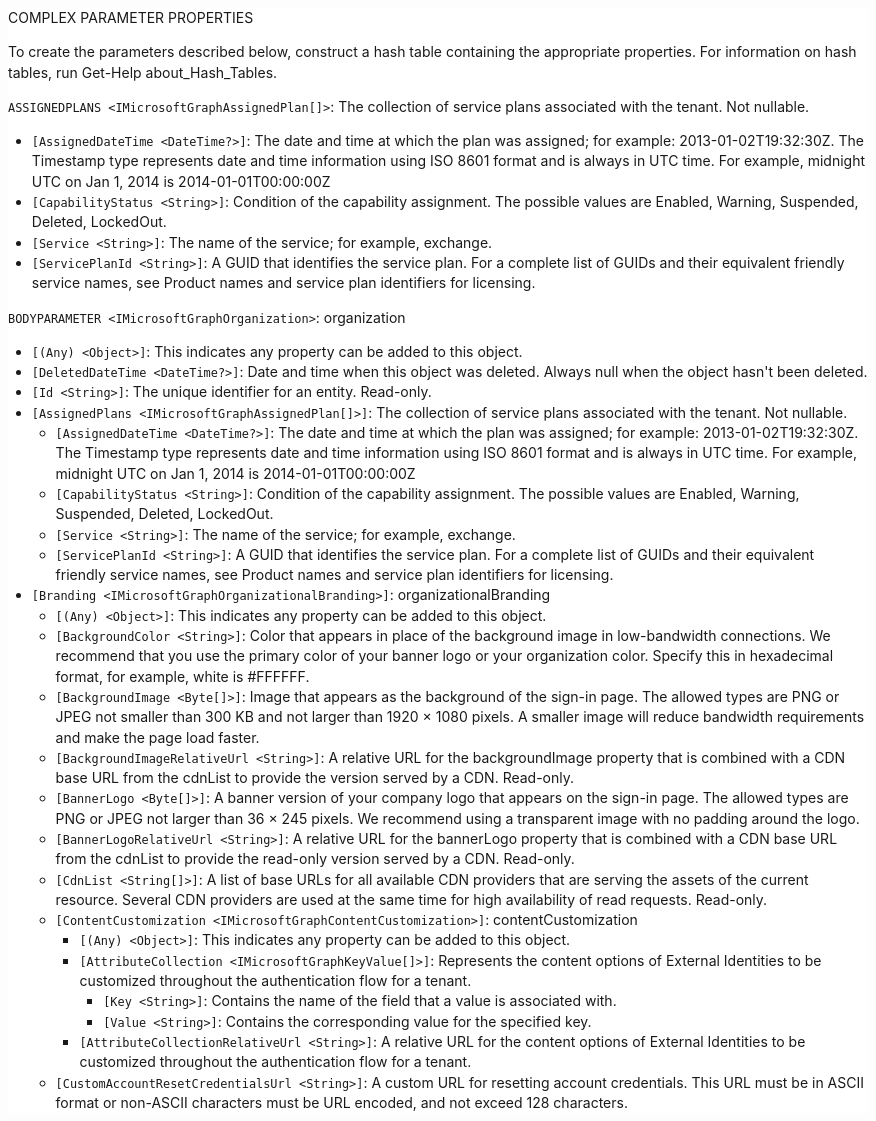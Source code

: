 COMPLEX PARAMETER PROPERTIES

To create the parameters described below, construct a hash table containing the appropriate properties. For information on hash tables, run Get-Help about_Hash_Tables.


`ASSIGNEDPLANS <IMicrosoftGraphAssignedPlan[]>`: The collection of service plans associated with the tenant. Not nullable.
  - `[AssignedDateTime <DateTime?>]`: The date and time at which the plan was assigned; for example: 2013-01-02T19:32:30Z. The Timestamp type represents date and time information using ISO 8601 format and is always in UTC time. For example, midnight UTC on Jan 1, 2014 is 2014-01-01T00:00:00Z
  - `[CapabilityStatus <String>]`: Condition of the capability assignment. The possible values are Enabled, Warning, Suspended, Deleted, LockedOut.
  - `[Service <String>]`: The name of the service; for example, exchange.
  - `[ServicePlanId <String>]`: A GUID that identifies the service plan. For a complete list of GUIDs and their equivalent friendly service names, see Product names and service plan identifiers for licensing.

`BODYPARAMETER <IMicrosoftGraphOrganization>`: organization
  - `[(Any) <Object>]`: This indicates any property can be added to this object.
  - `[DeletedDateTime <DateTime?>]`: Date and time when this object was deleted. Always null when the object hasn't been deleted.
  - `[Id <String>]`: The unique identifier for an entity. Read-only.
  - `[AssignedPlans <IMicrosoftGraphAssignedPlan[]>]`: The collection of service plans associated with the tenant. Not nullable.
    - `[AssignedDateTime <DateTime?>]`: The date and time at which the plan was assigned; for example: 2013-01-02T19:32:30Z. The Timestamp type represents date and time information using ISO 8601 format and is always in UTC time. For example, midnight UTC on Jan 1, 2014 is 2014-01-01T00:00:00Z
    - `[CapabilityStatus <String>]`: Condition of the capability assignment. The possible values are Enabled, Warning, Suspended, Deleted, LockedOut.
    - `[Service <String>]`: The name of the service; for example, exchange.
    - `[ServicePlanId <String>]`: A GUID that identifies the service plan. For a complete list of GUIDs and their equivalent friendly service names, see Product names and service plan identifiers for licensing.
  - `[Branding <IMicrosoftGraphOrganizationalBranding>]`: organizationalBranding
    - `[(Any) <Object>]`: This indicates any property can be added to this object.
    - `[BackgroundColor <String>]`: Color that appears in place of the background image in low-bandwidth connections. We recommend that you use the primary color of your banner logo or your organization color. Specify this in hexadecimal format, for example, white is #FFFFFF.
    - `[BackgroundImage <Byte[]>]`: Image that appears as the background of the sign-in page. The allowed types are PNG or JPEG not smaller than 300 KB and not larger than 1920 × 1080 pixels. A smaller image will reduce bandwidth requirements and make the page load faster.
    - `[BackgroundImageRelativeUrl <String>]`: A relative URL for the backgroundImage property that is combined with a CDN base URL from the cdnList to provide the version served by a CDN. Read-only.
    - `[BannerLogo <Byte[]>]`: A banner version of your company logo that appears on the sign-in page. The allowed types are PNG or JPEG not larger than 36 × 245 pixels. We recommend using a transparent image with no padding around the logo.
    - `[BannerLogoRelativeUrl <String>]`: A relative URL for the bannerLogo property that is combined with a CDN base URL from the cdnList to provide the read-only version served by a CDN. Read-only.
    - `[CdnList <String[]>]`: A list of base URLs for all available CDN providers that are serving the assets of the current resource. Several CDN providers are used at the same time for high availability of read requests. Read-only.
    - `[ContentCustomization <IMicrosoftGraphContentCustomization>]`: contentCustomization
      - `[(Any) <Object>]`: This indicates any property can be added to this object.
      - `[AttributeCollection <IMicrosoftGraphKeyValue[]>]`: Represents the content options of External Identities to be customized throughout the authentication flow for a tenant.
        - `[Key <String>]`: Contains the name of the field that a value is associated with.
        - `[Value <String>]`: Contains the corresponding value for the specified key.
      - `[AttributeCollectionRelativeUrl <String>]`: A relative URL for the content options of External Identities to be customized throughout the authentication flow for a tenant.
    - `[CustomAccountResetCredentialsUrl <String>]`: A custom URL for resetting account credentials. This URL must be in ASCII format or non-ASCII characters must be URL encoded, and not exceed 128 characters.
